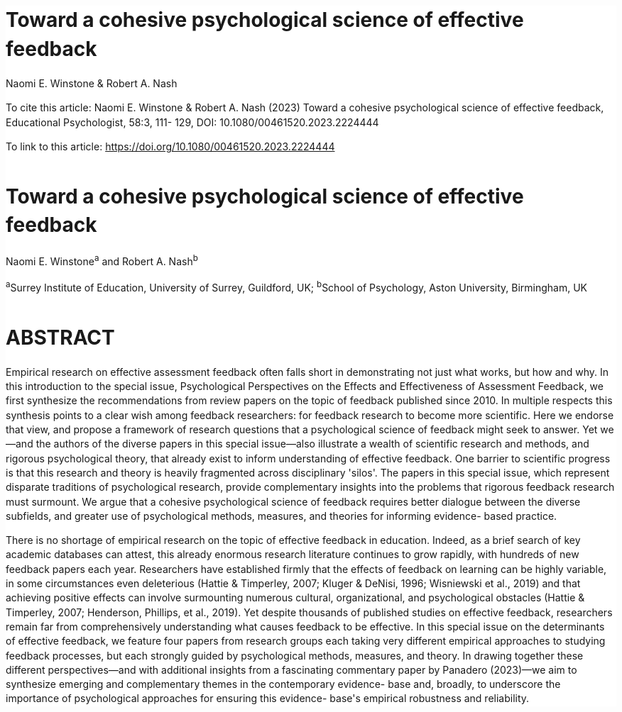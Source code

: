# Toward a cohesive psychological science of effective feedback

Naomi E. Winstone & Robert A. Nash

To cite this article: Naomi E. Winstone & Robert A. Nash (2023) Toward a cohesive psychological science of effective feedback, Educational Psychologist, 58:3, 111- 129, DOI: 10.1080/00461520.2023.2224444

To link to this article: https://doi.org/10.1080/00461520.2023.2224444

# Toward a cohesive psychological science of effective feedback

Naomi E. Winstone<sup>a</sup> and Robert A. Nash<sup>b</sup>

<sup>a</sup>Surrey Institute of Education, University of Surrey, Guildford, UK; <sup>b</sup>School of Psychology, Aston University, Birmingham, UK

# ABSTRACT

Empirical research on effective assessment feedback often falls short in demonstrating not just what works, but how and why. In this introduction to the special issue, Psychological Perspectives on the Effects and Effectiveness of Assessment Feedback, we first synthesize the recommendations from review papers on the topic of feedback published since 2010. In multiple respects this synthesis points to a clear wish among feedback researchers: for feedback research to become more scientific. Here we endorse that view, and propose a framework of research questions that a psychological science of feedback might seek to answer. Yet we—and the authors of the diverse papers in this special issue—also illustrate a wealth of scientific research and methods, and rigorous psychological theory, that already exist to inform understanding of effective feedback. One barrier to scientific progress is that this research and theory is heavily fragmented across disciplinary 'silos'. The papers in this special issue, which represent disparate traditions of psychological research, provide complementary insights into the problems that rigorous feedback research must surmount. We argue that a cohesive psychological science of feedback requires better dialogue between the diverse subfields, and greater use of psychological methods, measures, and theories for informing evidence- based practice.

There is no shortage of empirical research on the topic of effective feedback in education. Indeed, as a brief search of key academic databases can attest, this already enormous research literature continues to grow rapidly, with hundreds of new feedback papers each year. Researchers have established firmly that the effects of feedback on learning can be highly variable, in some circumstances even deleterious (Hattie & Timperley, 2007; Kluger & DeNisi, 1996; Wisniewski et al., 2019) and that achieving positive effects can involve surmounting numerous cultural, organizational, and psychological obstacles (Hattie & Timperley, 2007; Henderson, Phillips, et al., 2019). Yet despite thousands of published studies on effective feedback, researchers remain far from comprehensively understanding what causes feedback to be effective. In this special issue on the determinants of effective feedback, we feature four papers from research groups each taking very different empirical approaches to studying feedback processes, but each strongly guided by psychological methods, measures, and theory. In drawing together these different perspectives—and with additional insights from a fascinating commentary paper by Panadero (2023)—we aim to synthesize emerging and complementary themes in the contemporary evidence- base and, broadly, to underscore the importance of psychological approaches for ensuring this evidence- base's empirical robustness and reliability.
